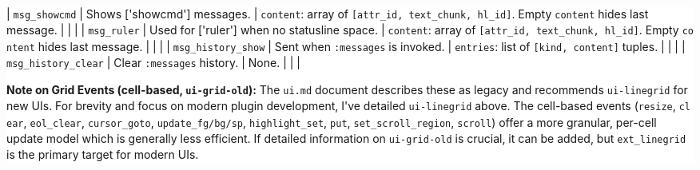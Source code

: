 | `msg_showcmd`                                  | Shows ['showcmd'] messages.                                                                                         | `content`: array of `[attr_id, text_chunk, hl_id]`. Empty `content` hides last message.                                                                                                                                                                                                                                                                                                                                                                         |                                                                                                                                                                                                                                                                   |                                                                                                                                                                                                                                                                                                                 |
| `msg_ruler`                                    | Used for ['ruler'] when no statusline space.                                                                        | `content`: array of `[attr_id, text_chunk, hl_id]`. Empty `content` hides last message.                                                                                                                                                                                                                                                                                                                                                                         |                                                                                                                                                                                                                                                                   |                                                                                                                                                                                                                                                                                                                 |
| `msg_history_show`                             | Sent when `:messages` is invoked.                                                                                   | `entries`: list of `[kind, content]` tuples.                                                                                                                                                                                                                                                                                                                                                                                                                    |                                                                                                                                                                                                                                                                   |                                                                                                                                                                                                                                                                                                                 |
| `msg_history_clear`                            | Clear `:messages` history.                                                                                          | None.                                                                                                                                                                                                                                                                                                                                                                                                                                                           |                                                                                                                                                                                                                                                                   |                                                                                                                                                                                                                                                                                                                 |

**Note on Grid Events (cell-based, `ui-grid-old`):**
The `ui.md` document describes these as legacy and recommends `ui-linegrid` for new UIs. For brevity and focus on modern plugin development, I've detailed `ui-linegrid` above. The cell-based events (`resize`, `clear`, `eol_clear`, `cursor_goto`, `update_fg/bg/sp`, `highlight_set`, `put`, `set_scroll_region`, `scroll`) offer a more granular, per-cell update model which is generally less efficient. If detailed information on `ui-grid-old` is crucial, it can be added, but `ext_linegrid` is the primary target for modern UIs.

```

```
